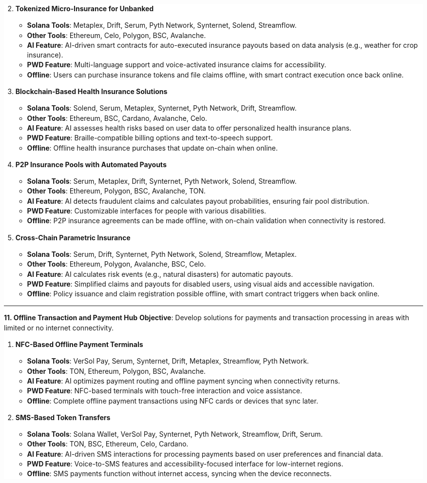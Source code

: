 2. **Tokenized Micro-Insurance for Unbanked**
   - **Solana Tools**: Metaplex, Drift, Serum, Pyth Network, Synternet, Solend, Streamflow.
   - **Other Tools**: Ethereum, Celo, Polygon, BSC, Avalanche.
   - **AI Feature**: AI-driven smart contracts for auto-executed insurance payouts based on data analysis (e.g., weather for crop insurance).
   - **PWD Feature**: Multi-language support and voice-activated insurance claims for accessibility.
   - **Offline**: Users can purchase insurance tokens and file claims offline, with smart contract execution once back online.

3. **Blockchain-Based Health Insurance Solutions**
   - **Solana Tools**: Solend, Serum, Metaplex, Synternet, Pyth Network, Drift, Streamflow.
   - **Other Tools**: Ethereum, BSC, Cardano, Avalanche, Celo.
   - **AI Feature**: AI assesses health risks based on user data to offer personalized health insurance plans.
   - **PWD Feature**: Braille-compatible billing options and text-to-speech support.
   - **Offline**: Offline health insurance purchases that update on-chain when online.

4. **P2P Insurance Pools with Automated Payouts**
   - **Solana Tools**: Serum, Metaplex, Drift, Synternet, Pyth Network, Solend, Streamflow.
   - **Other Tools**: Ethereum, Polygon, BSC, Avalanche, TON.
   - **AI Feature**: AI detects fraudulent claims and calculates payout probabilities, ensuring fair pool distribution.
   - **PWD Feature**: Customizable interfaces for people with various disabilities.
   - **Offline**: P2P insurance agreements can be made offline, with on-chain validation when connectivity is restored.

5. **Cross-Chain Parametric Insurance**
   - **Solana Tools**: Serum, Drift, Synternet, Pyth Network, Solend, Streamflow, Metaplex.
   - **Other Tools**: Ethereum, Polygon, Avalanche, BSC, Celo.
   - **AI Feature**: AI calculates risk events (e.g., natural disasters) for automatic payouts.
   - **PWD Feature**: Simplified claims and payouts for disabled users, using visual aids and accessible navigation.
   - **Offline**: Policy issuance and claim registration possible offline, with smart contract triggers when back online.

---

 **11. Offline Transaction and Payment Hub**
**Objective**: Develop solutions for payments and transaction processing in areas with limited or no internet connectivity.

1. **NFC-Based Offline Payment Terminals**
   - **Solana Tools**: VerSol Pay, Serum, Synternet, Drift, Metaplex, Streamflow, Pyth Network.
   - **Other Tools**: TON, Ethereum, Polygon, BSC, Avalanche.
   - **AI Feature**: AI optimizes payment routing and offline payment syncing when connectivity returns.
   - **PWD Feature**: NFC-based terminals with touch-free interaction and voice assistance.
   - **Offline**: Complete offline payment transactions using NFC cards or devices that sync later.

2. **SMS-Based Token Transfers**
   - **Solana Tools**: Solana Wallet, VerSol Pay, Synternet, Pyth Network, Streamflow, Drift, Serum.
   - **Other Tools**: TON, BSC, Ethereum, Celo, Cardano.
   - **AI Feature**: AI-driven SMS interactions for processing payments based on user preferences and financial data.
   - **PWD Feature**: Voice-to-SMS features and accessibility-focused interface for low-internet regions.
   - **Offline**: SMS payments function without internet access, syncing when the device reconnects.

